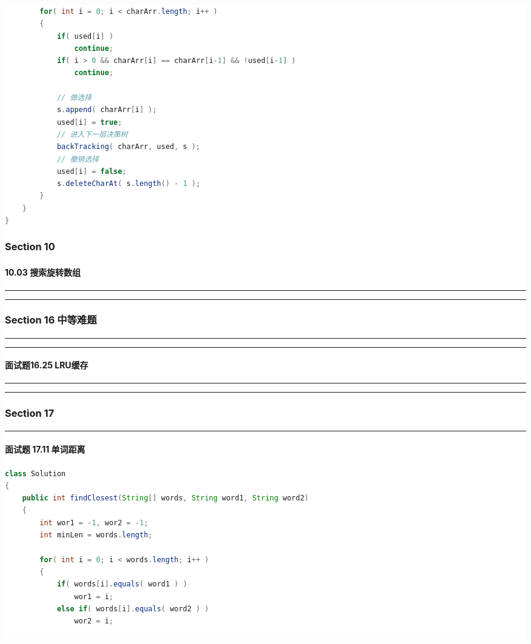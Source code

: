 ```java
        for( int i = 0; i < charArr.length; i++ )
        {
            if( used[i] )
                continue;
            if( i > 0 && charArr[i] == charArr[i-1] && !used[i-1] )
                continue;
            
            // 做选择
            s.append( charArr[i] );
            used[i] = true; 
            // 进入下一层决策树
            backTracking( charArr, used, s );
            // 撤销选择
            used[i] = false;
            s.deleteCharAt( s.length() - 1 );
        }
    }
}
```



### Section 10

#### 10.03 搜索旋转数组

-----

------

### Section 16 中等难题

------



------

#### 面试题16.25 LRU缓存



------

-----

### Section 17

-----

#### 面试题 17.11 单词距离

```java
class Solution 
{
    public int findClosest(String[] words, String word1, String word2) 
    {
        int wor1 = -1, wor2 = -1;
        int minLen = words.length;

        for( int i = 0; i < words.length; i++ )
        {
            if( words[i].equals( word1 ) )
                wor1 = i;
            else if( words[i].equals( word2 ) )
                wor2 = i;
            
```